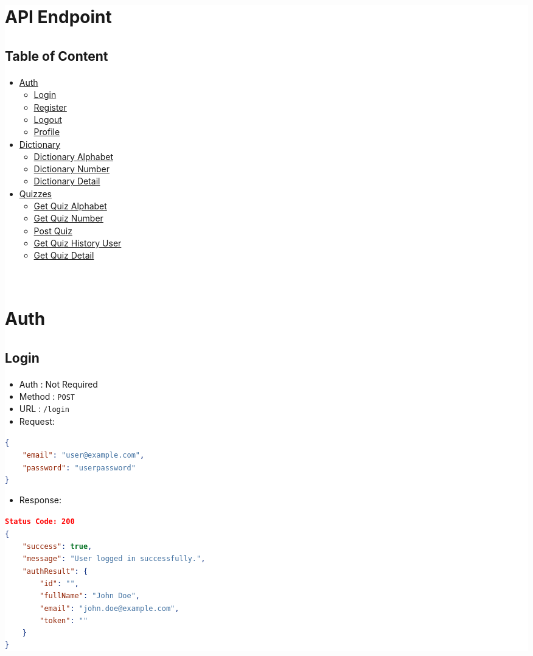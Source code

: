 # API Endpoint

## Table of Content

- [Auth](#auth)
  - [Login](#login)
  - [Register](#register)
  - [Logout](#logout)
  - [Profile](#profile)
- [Dictionary](#dictionary)
  - [Dictionary Alphabet](#dictionary-alphabet)
  - [Dictionary Number](#dictionary-number)
  - [Dictionary Detail](#dictionary-detail)
- [Quizzes](#quizzes)
  - [Get Quiz Alphabet](#get-quiz-alphabet)
  - [Get Quiz Number](#get-quiz-number)
  - [Post Quiz](#post-quiz)
  - [Get Quiz History User](#get-quiz-history-user)
  - [Get Quiz Detail](#get-quiz-detail)
    
<br>

# Auth
## Login

- Auth : Not Required
- Method : `POST`
- URL : `/login`
  <br>
- Request:

```JSON
{
    "email": "user@example.com",
    "password": "userpassword"
}
```

- Response:

```JSON
Status Code: 200
{
    "success": true,
    "message": "User logged in successfully.",
    "authResult": {
        "id": "",
        "fullName": "John Doe",
        "email": "john.doe@example.com",
        "token": ""
    }
}
```
